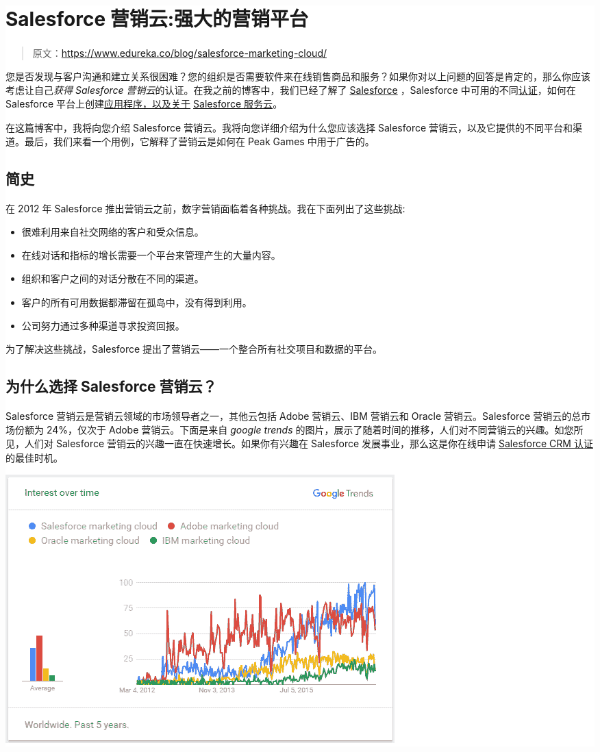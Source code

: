 # Salesforce 营销云:强大的营销平台

> 原文：<https://www.edureka.co/blog/salesforce-marketing-cloud/>

您是否发现与客户沟通和建立关系很困难？您的组织是否需要软件来在线销售商品和服务？如果你对以上问题的回答是肯定的，那么你应该考虑让自己*获得 Salesforce 营销云*的认证。在我之前的博客中，我们已经了解了 [Salesforce](https://www.edureka.co/blog/what-is-salesforce/) ，Salesforce 中可用的不同[认证](https://www.edureka.co/blog/salesforce-certifications/)，如何在 Salesforce 平台上创建[应用程序，以及关于](https://www.edureka.co/blog/salesforce-tutorial) [Salesforce 服务云](https://www.edureka.co/blog/salesforce-service-cloud/)。

在这篇博客中，我将向您介绍 Salesforce 营销云。我将向您详细介绍为什么您应该选择 Salesforce 营销云，以及它提供的不同平台和渠道。最后，我们来看一个用例，它解释了营销云是如何在 Peak Games 中用于广告的。

## **简史**

在 2012 年 Salesforce 推出营销云之前，数字营销面临着各种挑战。我在下面列出了这些挑战:

*   很难利用来自社交网络的客户和受众信息。

*   在线对话和指标的增长需要一个平台来管理产生的大量内容。

*   组织和客户之间的对话分散在不同的渠道。

*   客户的所有可用数据都滞留在孤岛中，没有得到利用。

*   公司努力通过多种渠道寻求投资回报。

为了解决这些挑战，Salesforce 提出了营销云——一个整合所有社交项目和数据的平台。

## **为什么选择 Salesforce 营销云？**

Salesforce 营销云是营销云领域的市场领导者之一，其他云包括 Adobe 营销云、IBM 营销云和 Oracle 营销云。Salesforce 营销云的总市场份额为 24%，仅次于 Adobe 营销云。下面是来自 *google trends* 的图片，展示了随着时间的推移，人们对不同营销云的兴趣。如您所见，人们对 Salesforce 营销云的兴趣一直在快速增长。如果你有兴趣在 Salesforce 发展事业，那么这是你在线申请 [Salesforce CRM 认证](https://www.edureka.co/masters-program/salesforce-architect-certification-course)的最佳时机。

![google trends - salesforce marketing cloud - edureka](img/cc406895d36339e6f5e462dc4d52bc77.png)
